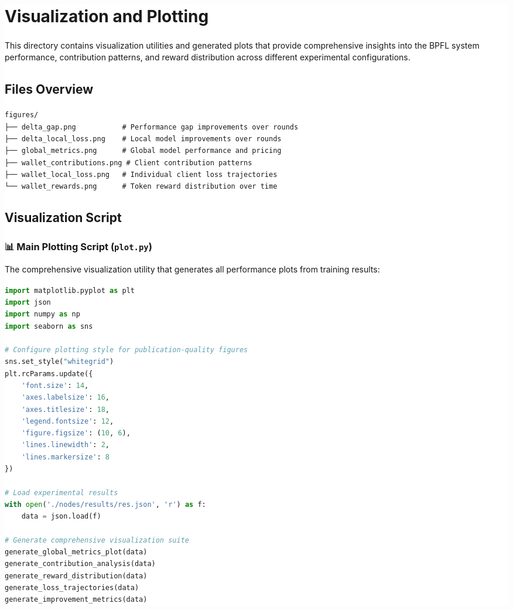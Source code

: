 # Visualization and Plotting

This directory contains visualization utilities and generated plots that provide comprehensive insights into the BPFL system performance, contribution patterns, and reward distribution across different experimental configurations.

## Files Overview

```
figures/
├── delta_gap.png           # Performance gap improvements over rounds
├── delta_local_loss.png    # Local model improvements over rounds  
├── global_metrics.png      # Global model performance and pricing
├── wallet_contributions.png # Client contribution patterns
├── wallet_local_loss.png   # Individual client loss trajectories
└── wallet_rewards.png      # Token reward distribution over time
```

## Visualization Script

### 📊 **Main Plotting Script** (`plot.py`)

The comprehensive visualization utility that generates all performance plots from training results:

```python
import matplotlib.pyplot as plt
import json
import numpy as np
import seaborn as sns

# Configure plotting style for publication-quality figures
sns.set_style("whitegrid")
plt.rcParams.update({
    'font.size': 14,
    'axes.labelsize': 16, 
    'axes.titlesize': 18,
    'legend.fontsize': 12,
    'figure.figsize': (10, 6),
    'lines.linewidth': 2,
    'lines.markersize': 8
})

# Load experimental results
with open('./nodes/results/res.json', 'r') as f:
    data = json.load(f)

# Generate comprehensive visualization suite
generate_global_metrics_plot(data)
generate_contribution_analysis(data)
generate_reward_distribution(data)
generate_loss_trajectories(data)
generate_improvement_metrics(data)
```

